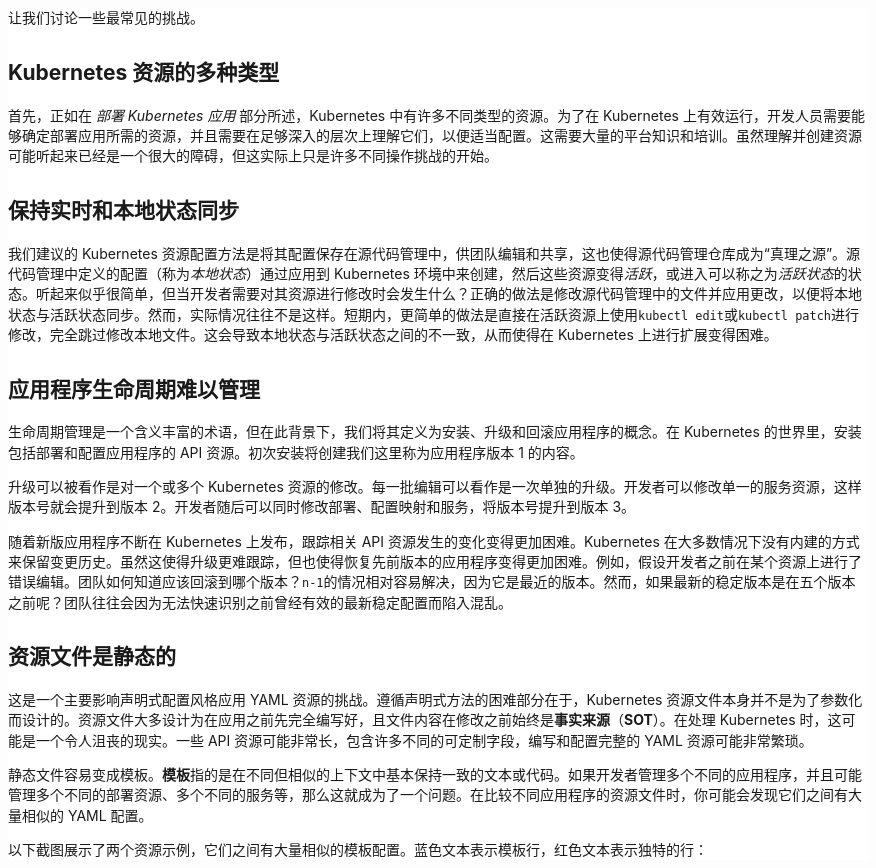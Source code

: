 让我们讨论一些最常见的挑战。

## Kubernetes 资源的多种类型

首先，正如在 *部署 Kubernetes 应用* 部分所述，Kubernetes 中有许多不同类型的资源。为了在 Kubernetes 上有效运行，开发人员需要能够确定部署应用所需的资源，并且需要在足够深入的层次上理解它们，以便适当配置。这需要大量的平台知识和培训。虽然理解并创建资源可能听起来已经是一个很大的障碍，但这实际上只是许多不同操作挑战的开始。

## 保持实时和本地状态同步

我们建议的 Kubernetes 资源配置方法是将其配置保存在源代码管理中，供团队编辑和共享，这也使得源代码管理仓库成为“真理之源”。源代码管理中定义的配置（称为*本地状态*）通过应用到 Kubernetes 环境中来创建，然后这些资源变得*活跃*，或进入可以称之为*活跃状态*的状态。听起来似乎很简单，但当开发者需要对其资源进行修改时会发生什么？正确的做法是修改源代码管理中的文件并应用更改，以便将本地状态与活跃状态同步。然而，实际情况往往不是这样。短期内，更简单的做法是直接在活跃资源上使用`kubectl edit`或`kubectl patch`进行修改，完全跳过修改本地文件。这会导致本地状态与活跃状态之间的不一致，从而使得在 Kubernetes 上进行扩展变得困难。

## 应用程序生命周期难以管理

生命周期管理是一个含义丰富的术语，但在此背景下，我们将其定义为安装、升级和回滚应用程序的概念。在 Kubernetes 的世界里，安装包括部署和配置应用程序的 API 资源。初次安装将创建我们这里称为应用程序版本 1 的内容。

升级可以被看作是对一个或多个 Kubernetes 资源的修改。每一批编辑可以看作是一次单独的升级。开发者可以修改单一的服务资源，这样版本号就会提升到版本 2。开发者随后可以同时修改部署、配置映射和服务，将版本号提升到版本 3。

随着新版应用程序不断在 Kubernetes 上发布，跟踪相关 API 资源发生的变化变得更加困难。Kubernetes 在大多数情况下没有内建的方式来保留变更历史。虽然这使得升级更难跟踪，但也使得恢复先前版本的应用程序变得更加困难。例如，假设开发者之前在某个资源上进行了错误编辑。团队如何知道应该回滚到哪个版本？`n-1`的情况相对容易解决，因为它是最近的版本。然而，如果最新的稳定版本是在五个版本之前呢？团队往往会因为无法快速识别之前曾经有效的最新稳定配置而陷入混乱。

## 资源文件是静态的

这是一个主要影响声明式配置风格应用 YAML 资源的挑战。遵循声明式方法的困难部分在于，Kubernetes 资源文件本身并不是为了参数化而设计的。资源文件大多设计为在应用之前先完全编写好，且文件内容在修改之前始终是**事实来源**（**SOT**）。在处理 Kubernetes 时，这可能是一个令人沮丧的现实。一些 API 资源可能非常长，包含许多不同的可定制字段，编写和配置完整的 YAML 资源可能非常繁琐。

静态文件容易变成模板。**模板**指的是在不同但相似的上下文中基本保持一致的文本或代码。如果开发者管理多个不同的应用程序，并且可能管理多个不同的部署资源、多个不同的服务等，那么这就成为了一个问题。在比较不同应用程序的资源文件时，你可能会发现它们之间有大量相似的 YAML 配置。

以下截图展示了两个资源示例，它们之间有大量相似的模板配置。蓝色文本表示模板行，红色文本表示独特的行：
